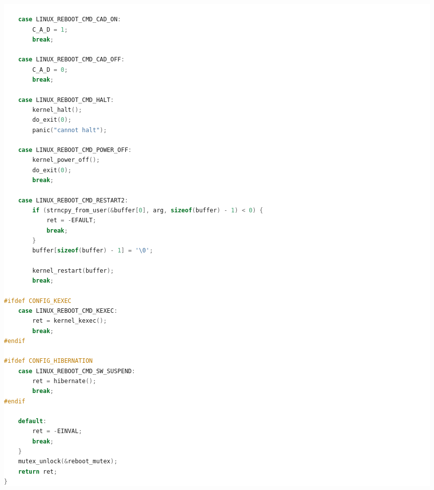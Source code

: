 ```c

    case LINUX_REBOOT_CMD_CAD_ON:
        C_A_D = 1;
        break;

    case LINUX_REBOOT_CMD_CAD_OFF:
        C_A_D = 0;
        break;

    case LINUX_REBOOT_CMD_HALT:
        kernel_halt();
        do_exit(0);
        panic("cannot halt");

    case LINUX_REBOOT_CMD_POWER_OFF:
        kernel_power_off();
        do_exit(0);
        break;

    case LINUX_REBOOT_CMD_RESTART2:
        if (strncpy_from_user(&buffer[0], arg, sizeof(buffer) - 1) < 0) {
            ret = -EFAULT;
            break;
        }
        buffer[sizeof(buffer) - 1] = '\0';

        kernel_restart(buffer);
        break;

#ifdef CONFIG_KEXEC
    case LINUX_REBOOT_CMD_KEXEC:
        ret = kernel_kexec();
        break;
#endif

#ifdef CONFIG_HIBERNATION
    case LINUX_REBOOT_CMD_SW_SUSPEND:
        ret = hibernate();
        break;
#endif

    default:
        ret = -EINVAL;
        break;
    }
    mutex_unlock(&reboot_mutex);
    return ret;
}
```


